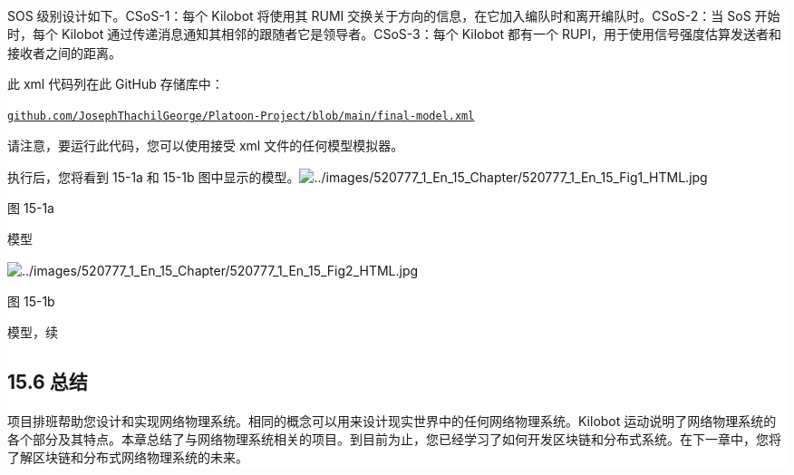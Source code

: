 SOS 级别设计如下。CSoS-1：每个 Kilobot 将使用其 RUMI 交换关于方向的信息，在它加入编队时和离开编队时。CSoS-2：当 SoS 开始时，每个 Kilobot 通过传递消息通知其相邻的跟随者它是领导者。CSoS-3：每个 Kilobot 都有一个 RUPI，用于使用信号强度估算发送者和接收者之间的距离。

此 xml 代码列在此 GitHub 存储库中：

[`github.com/JosephThachilGeorge/Platoon-Project/blob/main/final-model.xml`](https://github.com/JosephThachilGeorge/Platoon-Project/blob/main/final-model.xml)

请注意，要运行此代码，您可以使用接受 xml 文件的任何模型模拟器。

执行后，您将看到 15-1a 和 15-1b 图中显示的模型。![../images/520777_1_En_15_Chapter/520777_1_En_15_Fig1_HTML.jpg](img/520777_1_En_15_Fig1_HTML.jpg)

图 15-1a

模型

![../images/520777_1_En_15_Chapter/520777_1_En_15_Fig2_HTML.jpg](img/520777_1_En_15_Fig2_HTML.jpg)

图 15-1b

模型，续

## 15.6 总结

项目排班帮助您设计和实现网络物理系统。相同的概念可以用来设计现实世界中的任何网络物理系统。Kilobot 运动说明了网络物理系统的各个部分及其特点。本章总结了与网络物理系统相关的项目。到目前为止，您已经学习了如何开发区块链和分布式系统。在下一章中，您将了解区块链和分布式网络物理系统的未来。
